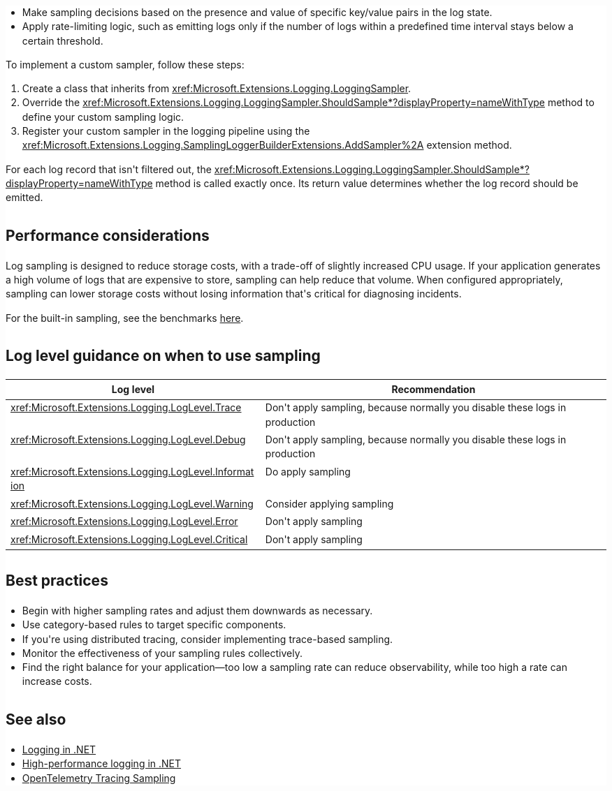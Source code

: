 - Make sampling decisions based on the presence and value of specific key/value pairs in the log state.
- Apply rate-limiting logic, such as emitting logs only if the number of logs within a predefined time interval stays below a certain threshold.

To implement a custom sampler, follow these steps:

1. Create a class that inherits from <xref:Microsoft.Extensions.Logging.LoggingSampler>.
1. Override the <xref:Microsoft.Extensions.Logging.LoggingSampler.ShouldSample*?displayProperty=nameWithType> method to define your custom sampling logic.
1. Register your custom sampler in the logging pipeline using the <xref:Microsoft.Extensions.Logging.SamplingLoggerBuilderExtensions.AddSampler%2A> extension method.

For each log record that isn't filtered out, the <xref:Microsoft.Extensions.Logging.LoggingSampler.ShouldSample*?displayProperty=nameWithType> method is called exactly once. Its return value determines whether the log record should be emitted.

## Performance considerations

Log sampling is designed to reduce storage costs, with a trade-off of slightly increased CPU usage. If your application generates a high volume of logs that are expensive to store, sampling can help reduce that volume. When configured appropriately, sampling can lower storage costs without losing information that's critical for diagnosing incidents.

For the built-in sampling, see the benchmarks [here](https://github.com/dotnet/extensions/blob/main/bench/Libraries/Microsoft.Extensions.Telemetry.PerformanceTests/README.md).

## Log level guidance on when to use sampling

| Log level | Recommendation |
|--|--|
| <xref:Microsoft.Extensions.Logging.LogLevel.Trace> | Don't apply sampling, because normally you disable these logs in production |
| <xref:Microsoft.Extensions.Logging.LogLevel.Debug> | Don't apply sampling, because normally you disable these logs in production |
| <xref:Microsoft.Extensions.Logging.LogLevel.Information> | Do apply sampling |
| <xref:Microsoft.Extensions.Logging.LogLevel.Warning> | Consider applying sampling |
| <xref:Microsoft.Extensions.Logging.LogLevel.Error> | Don't apply sampling |
| <xref:Microsoft.Extensions.Logging.LogLevel.Critical> | Don't apply sampling |

## Best practices

- Begin with higher sampling rates and adjust them downwards as necessary.
- Use category-based rules to target specific components.
- If you're using distributed tracing, consider implementing trace-based sampling.
- Monitor the effectiveness of your sampling rules collectively.
- Find the right balance for your application—too low a sampling rate can reduce observability, while too high a rate can increase costs.

## See also

- [Logging in .NET](logging.md)
- [High-performance logging in .NET](high-performance-logging.md)
- [OpenTelemetry Tracing Sampling](https://github.com/open-telemetry/opentelemetry-specification/blob/main/specification/trace/sdk.md#sampling)
